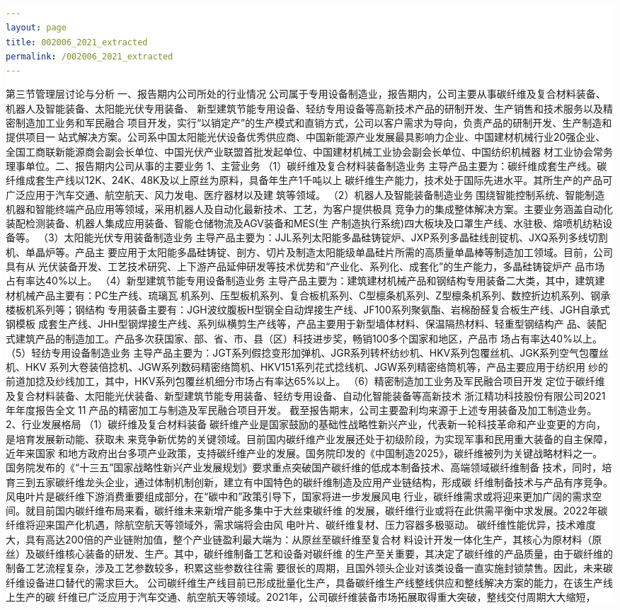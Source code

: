 ```yaml
---
layout: page
title: 002006_2021_extracted
permalink: /002006_2021_extracted
---
```


第三节管理层讨论与分析
一、报告期内公司所处的行业情况
公司属于专用设备制造业，报告期内，公司主要从事碳纤维及复合材料装备、机器人及智能装备、太阳能光伏专用装备、
新型建筑节能专用设备、轻纺专用设备等高新技术产品的研制开发、生产销售和技术服务以及精密制造加工业务和军民融合
项目开发，实行“以销定产”的生产模式和直销方式，公司以客户需求为导向，负责产品的研制开发、生产制造和提供项目一
站式解决方案。公司系中国太阳能光伏设备优秀供应商、中国新能源产业发展最具影响力企业、中国建材机械行业20强企业、
全国工商联新能源商会副会长单位、中国光伏产业联盟首批发起单位、中国建材机械工业协会副会长单位、中国纺织机械器
材工业协会常务理事单位。二、报告期内公司从事的主要业务
1、主营业务
（1）碳纤维及复合材料装备制造业务
主导产品主要为：碳纤维成套生产线。碳纤维成套生产线以12K、24K、48K及以上原丝为原料，具备年生产1千吨以上
碳纤维生产能力，技术处于国际先进水平。其所生产的产品可广泛应用于汽车交通、航空航天、风力发电、医疗器材以及建
筑等领域。
（2）机器人及智能装备制造业务
围绕智能控制系统、智能制造机器和智能终端产品应用等领域，采用机器人及自动化最新技术、工艺，为客户提供极具
竞争力的集成整体解决方案。主要业务涵盖自动化装配检测装备、机器人集成应用装备、智能仓储物流及AGV装备和MES(生
产制造执行系统)四大板块及口罩生产线、水驻极、熔喷机纺粘设备等。
（3）太阳能光伏专用装备制造业务
主导产品主要为：JJL系列太阳能多晶硅铸锭炉、JXP系列多晶硅线剖锭机、JXQ系列多线切割机、单晶炉等。产品主
要应用于太阳能多晶硅铸锭、剖方、切片及制造太阳能级单晶硅片所需的高质量单晶棒等制造加工领域。目前，公司具有从
光伏装备开发、工艺技术研究、上下游产品延伸研发等技术优势和“产业化、系列化、成套化”的生产能力，多晶硅铸锭炉产
品市场占有率达40%以上。
（4）新型建筑节能专用设备制造业务
主导产品主要为：建筑建材机械产品和钢结构专用装备二大类，其中，建筑建材机械产品主要有：PC生产线、琉璃瓦
机系列、压型板机系列、复合板机系列、C型檩条机系列、Z型檩条机系列、数控折边机系列、钢承楼板机系列等；钢结构
专用装备主要有：JGH波纹腹板H型钢全自动焊接生产线、JF100系列聚氨酯、岩棉酚醛复合板生产线、JGH自承式钢模板
成套生产线、JHH型钢焊接生产线、系列纵横剪生产线等，产品主要用于新型墙体材料、保温隔热材料、轻重型钢结构产
品、装配式建筑产品的制造加工。产品多次获国家、部、省、市、县（区）科技进步奖，畅销100多个国家和地区，产品市
场占有率达40%以上。
（5）轻纺专用设备制造业务
主导产品主要为：JGT系列假捻变形加弹机、JGR系列转杯纺纱机、HKV系列包覆丝机、JGK系列空气包覆丝机、HKV
系列大卷装倍捻机、JGW系列数码精密络筒机、HKV151系列花式捻线机、JGW系列精密络筒机等，产品主要应用于纺织用
纱的前道加捻及纱线加工，其中，HKV系列包覆丝机细分市场占有率达65%以上。
（6）精密制造加工业务及军民融合项目开发
定位于碳纤维及复合材料装备、太阳能光伏装备、新型建筑节能专用装备、轻纺专用设备、自动化智能装备等高新技术
浙江精功科技股份有限公司2021年年度报告全文
11
产品的精密加工与制造及军民融合项目开发。
截至报告期末，公司主要盈利均来源于上述专用装备及加工制造业务。
2、行业发展格局
（1）碳纤维及复合材料装备
碳纤维产业是国家鼓励的基础性战略性新兴产业，代表新一轮科技革命和产业变更的方向，是培育发展新动能、获取未
来竞争新优势的关键领域。目前国内碳纤维产业发展还处于初级阶段，为实现军事和民用重大装备的自主保障，近年来国家
和地方政府出台多项产业政策，支持碳纤维产业的发展。国务院印发的《中国制造2025》，碳纤维被列为关键战略材料之一。
国务院发布的《“十三五”国家战略性新兴产业发展规划》要求重点突破国产碳纤维的低成本制备技术、高端领域碳纤维制备
技术，同时，培育三到五家碳纤维龙头企业，通过体制机制创新，建立有中国特色的碳纤维制造及应用产业链结构，形成碳
纤维制备技术与产品有序竞争。风电叶片是碳纤维下游消费重要组成部分，在“碳中和”政策引导下，国家将进一步发展风电
行业，碳纤维需求或将迎来更加广阔的需求空间。就目前国内碳纤维布局来看，碳纤维未来新增产能多集中于大丝束碳纤维
的发展，碳纤维行业或将在此供需平衡中求发展。2022年碳纤维将迎来国产化机遇，除航空航天等领域外，需求端将会由风
电叶片、碳纤维复材、压力容器多极驱动。
碳纤维性能优异，技术难度大，具有高达200倍的产业链附加值，整个产业链盈利最大端为：从原丝至碳纤维至复合材
料设计开发一体化生产，其核心为原材料（原丝）及碳纤维核心装备的研发、生产。其中，碳纤维制备工艺和设备对碳纤维
的生产至关重要，其决定了碳纤维的产品质量，由于碳纤维的制备工艺流程复杂，涉及工艺参数较多，积累这些参数往往需
要很长的周期，且国外领头企业对该类设备一直实施封锁禁售。因此，未来碳纤维设备进口替代的需求巨大。
公司碳纤维生产线目前已形成批量化生产，具备碳纤维生产线整线供应和整线解决方案的能力，在该生产线上生产的碳
纤维已广泛应用于汽车交通、航空航天等领域。2021年，公司碳纤维装备市场拓展取得重大突破，整线交付周期大大缩短，